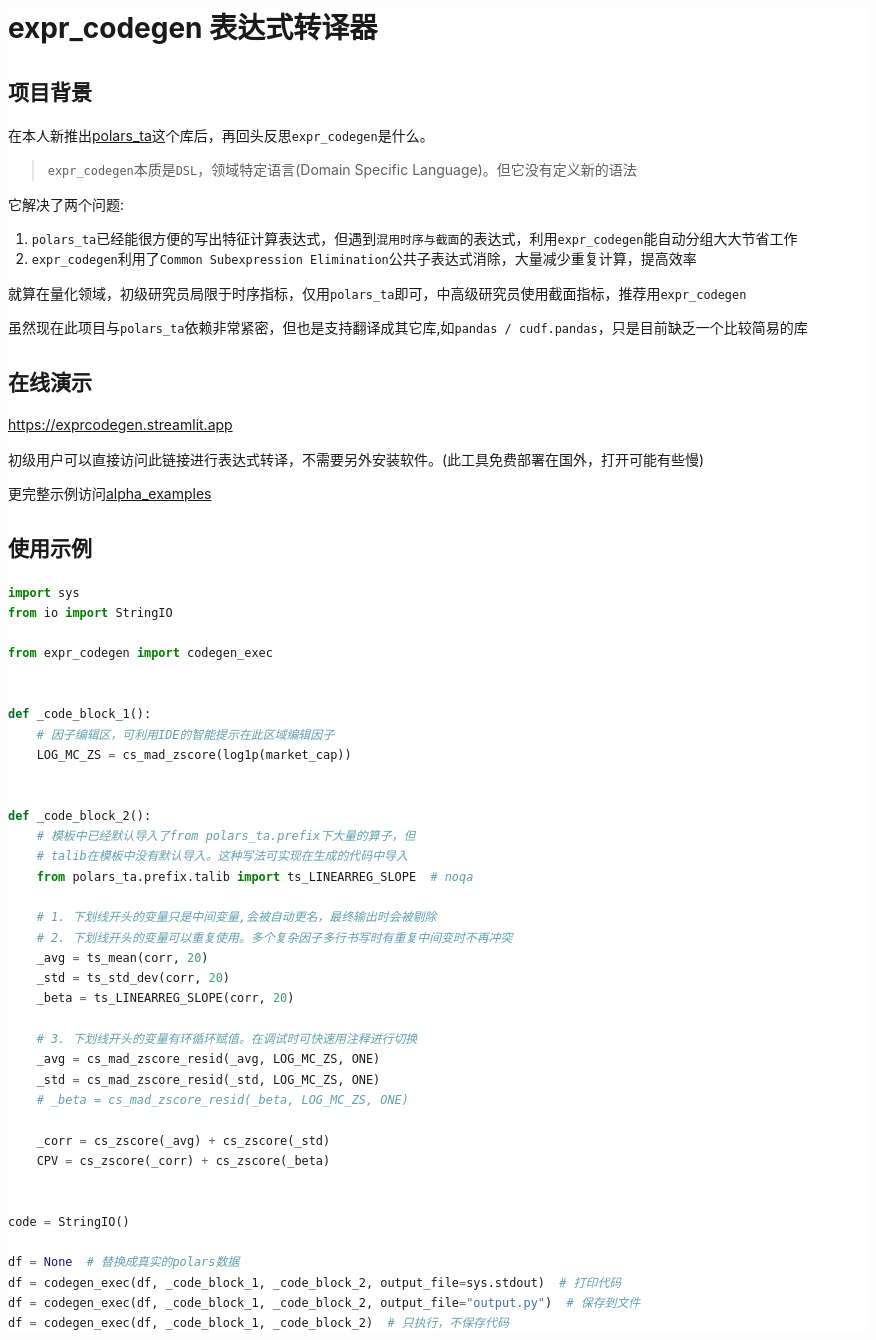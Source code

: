 # expr_codegen 表达式转译器

## 项目背景

在本人新推出[polars_ta](https://github.com/wukan1986/polars_ta)这个库后，再回头反思`expr_codegen`是什么。

> `expr_codegen`本质是`DSL`，领域特定语⾔(Domain Specific Language)。但它没有定义新的语法

它解决了两个问题:

1. `polars_ta`已经能很方便的写出特征计算表达式，但遇到`混用时序与截面`的表达式，利用`expr_codegen`能自动分组大大节省工作
2. `expr_codegen`利用了`Common Subexpression Elimination`公共子表达式消除，大量减少重复计算，提高效率

就算在量化领域，初级研究员局限于时序指标，仅用`polars_ta`即可，中高级研究员使用截面指标，推荐用`expr_codegen`

虽然现在此项目与`polars_ta`依赖非常紧密，但也是支持翻译成其它库,如`pandas / cudf.pandas`，只是目前缺乏一个比较简易的库

## 在线演示

https://exprcodegen.streamlit.app

初级用户可以直接访问此链接进行表达式转译，不需要另外安装软件。(此工具免费部署在国外，打开可能有些慢)

更完整示例访问[alpha_examples](https://github.com/wukan1986/alpha_examples)

## 使用示例

```python
import sys
from io import StringIO

from expr_codegen import codegen_exec


def _code_block_1():
    # 因子编辑区，可利用IDE的智能提示在此区域编辑因子
    LOG_MC_ZS = cs_mad_zscore(log1p(market_cap))


def _code_block_2():
    # 模板中已经默认导入了from polars_ta.prefix下大量的算子，但
    # talib在模板中没有默认导入。这种写法可实现在生成的代码中导入
    from polars_ta.prefix.talib import ts_LINEARREG_SLOPE  # noqa

    # 1. 下划线开头的变量只是中间变量,会被自动更名，最终输出时会被剔除
    # 2. 下划线开头的变量可以重复使用。多个复杂因子多行书写时有重复中间变时不再冲突
    _avg = ts_mean(corr, 20)
    _std = ts_std_dev(corr, 20)
    _beta = ts_LINEARREG_SLOPE(corr, 20)

    # 3. 下划线开头的变量有环循环赋值。在调试时可快速用注释进行切换
    _avg = cs_mad_zscore_resid(_avg, LOG_MC_ZS, ONE)
    _std = cs_mad_zscore_resid(_std, LOG_MC_ZS, ONE)
    # _beta = cs_mad_zscore_resid(_beta, LOG_MC_ZS, ONE)

    _corr = cs_zscore(_avg) + cs_zscore(_std)
    CPV = cs_zscore(_corr) + cs_zscore(_beta)


code = StringIO()

df = None  # 替换成真实的polars数据
df = codegen_exec(df, _code_block_1, _code_block_2, output_file=sys.stdout)  # 打印代码
df = codegen_exec(df, _code_block_1, _code_block_2, output_file="output.py")  # 保存到文件
df = codegen_exec(df, _code_block_1, _code_block_2)  # 只执行，不保存代码
```